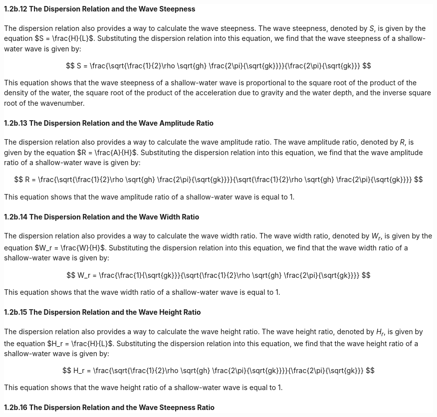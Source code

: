 #### 1.2b.12 The Dispersion Relation and the Wave Steepness

The dispersion relation also provides a way to calculate the wave steepness. The wave steepness, denoted by $S$, is given by the equation $S = \frac{H}{L}$. Substituting the dispersion relation into this equation, we find that the wave steepness of a shallow-water wave is given by:

$$
S = \frac{\sqrt{\frac{1}{2}\rho \sqrt{gh} \frac{2\pi}{\sqrt{gk}}}}{\frac{2\pi}{\sqrt{gk}}}
$$

This equation shows that the wave steepness of a shallow-water wave is proportional to the square root of the product of the density of the water, the square root of the product of the acceleration due to gravity and the water depth, and the inverse square root of the wavenumber.

#### 1.2b.13 The Dispersion Relation and the Wave Amplitude Ratio

The dispersion relation also provides a way to calculate the wave amplitude ratio. The wave amplitude ratio, denoted by $R$, is given by the equation $R = \frac{A}{H}$. Substituting the dispersion relation into this equation, we find that the wave amplitude ratio of a shallow-water wave is given by:

$$
R = \frac{\sqrt{\frac{1}{2}\rho \sqrt{gh} \frac{2\pi}{\sqrt{gk}}}}{\sqrt{\frac{1}{2}\rho \sqrt{gh} \frac{2\pi}{\sqrt{gk}}}}
$$

This equation shows that the wave amplitude ratio of a shallow-water wave is equal to 1.

#### 1.2b.14 The Dispersion Relation and the Wave Width Ratio

The dispersion relation also provides a way to calculate the wave width ratio. The wave width ratio, denoted by $W_r$, is given by the equation $W_r = \frac{W}{H}$. Substituting the dispersion relation into this equation, we find that the wave width ratio of a shallow-water wave is given by:

$$
W_r = \frac{\frac{1}{\sqrt{gk}}}{\sqrt{\frac{1}{2}\rho \sqrt{gh} \frac{2\pi}{\sqrt{gk}}}}
$$

This equation shows that the wave width ratio of a shallow-water wave is equal to 1.

#### 1.2b.15 The Dispersion Relation and the Wave Height Ratio

The dispersion relation also provides a way to calculate the wave height ratio. The wave height ratio, denoted by $H_r$, is given by the equation $H_r = \frac{H}{L}$. Substituting the dispersion relation into this equation, we find that the wave height ratio of a shallow-water wave is given by:

$$
H_r = \frac{\sqrt{\frac{1}{2}\rho \sqrt{gh} \frac{2\pi}{\sqrt{gk}}}}{\frac{2\pi}{\sqrt{gk}}}
$$

This equation shows that the wave height ratio of a shallow-water wave is equal to 1.

#### 1.2b.16 The Dispersion Relation and the Wave Steepness Ratio
